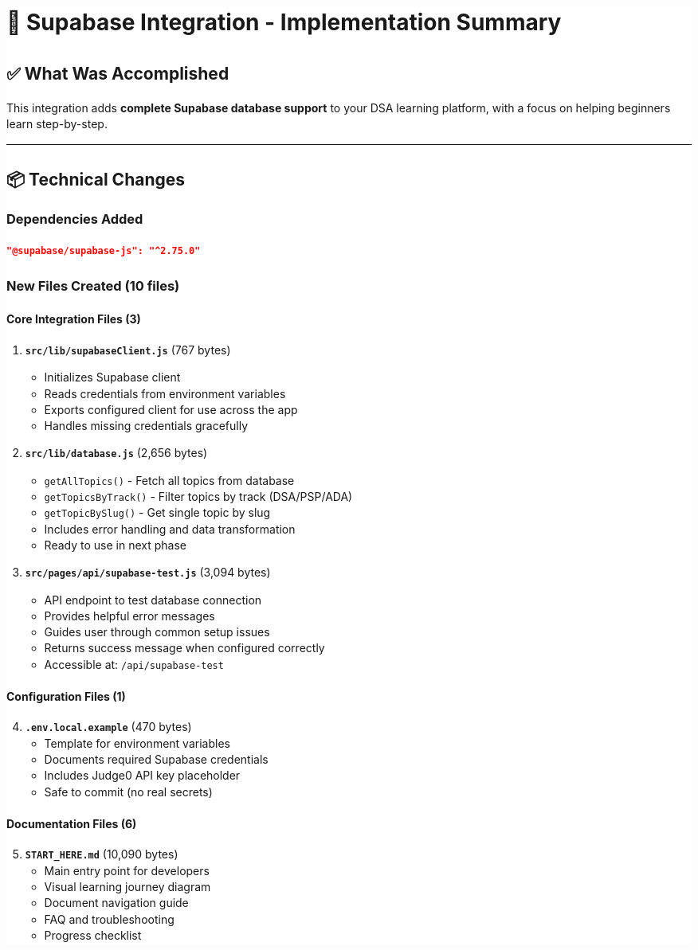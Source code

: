 # 🎉 Supabase Integration - Implementation Summary

## ✅ What Was Accomplished

This integration adds **complete Supabase database support** to your DSA learning platform, with a focus on helping beginners learn step-by-step.

---

## 📦 Technical Changes

### Dependencies Added
```json
"@supabase/supabase-js": "^2.75.0"
```

### New Files Created (10 files)

#### Core Integration Files (3)
1. **`src/lib/supabaseClient.js`** (767 bytes)
   - Initializes Supabase client
   - Reads credentials from environment variables
   - Exports configured client for use across the app
   - Handles missing credentials gracefully

2. **`src/lib/database.js`** (2,656 bytes)
   - `getAllTopics()` - Fetch all topics from database
   - `getTopicsByTrack()` - Filter topics by track (DSA/PSP/ADA)
   - `getTopicBySlug()` - Get single topic by slug
   - Includes error handling and data transformation
   - Ready to use in next phase

3. **`src/pages/api/supabase-test.js`** (3,094 bytes)
   - API endpoint to test database connection
   - Provides helpful error messages
   - Guides user through common setup issues
   - Returns success message when configured correctly
   - Accessible at: `/api/supabase-test`

#### Configuration Files (1)
4. **`.env.local.example`** (470 bytes)
   - Template for environment variables
   - Documents required Supabase credentials
   - Includes Judge0 API key placeholder
   - Safe to commit (no real secrets)

#### Documentation Files (6)
5. **`START_HERE.md`** (10,090 bytes)
   - Main entry point for developers
   - Visual learning journey diagram
   - Document navigation guide
   - FAQ and troubleshooting
   - Progress checklist
